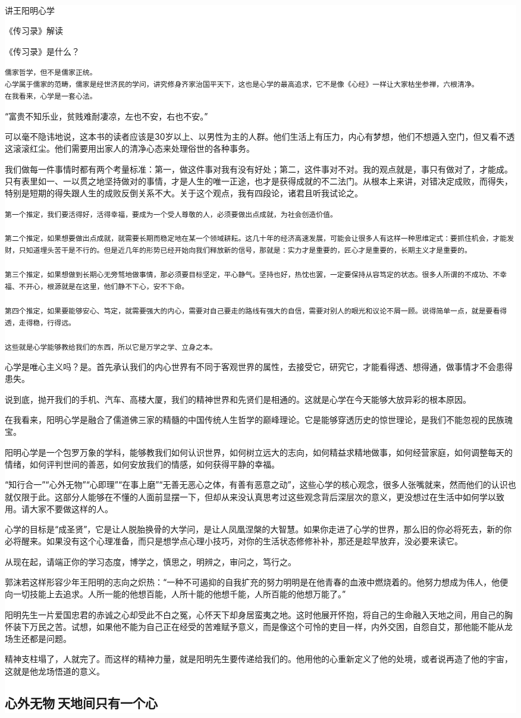 讲王阳明心学

《传习录》解读

《传习录》是什么？

```
儒家哲学，但不是儒家正统。
心学属于儒家的范畴，儒家是经世济民的学问，讲究修身齐家治国平天下，这也是心学的最高追求，它不是像《心经》一样让大家枯坐参禅，六根清净。
在我看来，心学是一套心法。

```

“富贵不知乐业，贫贱难耐凄凉，左也不安，右也不安。”

可以毫不隐讳地说，这本书的读者应该是30岁以上、以男性为主的人群。他们生活上有压力，内心有梦想，他们不想遁入空门，但又看不透这滚滚红尘。他们需要用出家人的清净心态来处理俗世的各种事务。

我们做每一件事情时都有两个考量标准：第一，做这件事对我有没有好处；第二，这件事对不对。我的观点就是，事只有做对了，才能成。只有表里如一、一以贯之地坚持做对的事情，才是人生的唯一正途，也才是获得成就的不二法门。从根本上来讲，对错决定成败，而得失，特别是短期的得失跟人生的成败反倒关系不大。关于这个观点，我有四段论，诸君且听我试论之。

```
第一个推定，我们要活得好，活得幸福，要成为一个受人尊敬的人，必须要做出点成就，为社会创造价值。

第二个推定，如果想要做出点成就，就需要长期而稳定地在某一个领域耕耘。这几十年的经济高速发展，可能会让很多人有这样一种思维定式：要抓住机会，才能发财，只知道埋头苦干是不行的。但是近几年的形势已经开始向我们释放新的信号，那就是：实力才是重要的，匠心才是重要的，长期主义才是重要的。

第三个推定，如果想做到长期心无旁骛地做事情，那必须要目标坚定，平心静气。坚持也好，热忱也罢，一定要保持从容笃定的状态。很多人所谓的不成功、不幸福、不开心，根源就是在这里，他们静不下心，安不下命。

第四个推定，如果要能够安心、笃定，就需要强大的内心，需要对自己要走的路线有强大的自信，需要对别人的眼光和议论不屑一顾。说得简单一点，就是要看得透，走得稳，行得远。

这些就是心学能够教给我们的东西，所以它是万学之学、立身之本。
```

心学是唯心主义吗？是。首先承认我们的内心世界有不同于客观世界的属性，去接受它，研究它，才能看得透、想得通，做事情才不会患得患失。

说到底，抛开我们的手机、汽车、高楼大厦，我们的精神世界和先贤们是相通的。这就是心学在今天能够大放异彩的根本原因。

在我看来，阳明心学是融合了儒道佛三家的精髓的中国传统人生哲学的巅峰理论。它是能够穿透历史的惊世理论，是我们不能忽视的民族瑰宝。

阳明心学是一个包罗万象的学科，能够教我们如何认识世界，如何树立远大的志向，如何精益求精地做事，如何经营家庭，如何调整每天的情绪，如何评判世间的善恶，如何安放我们的情感，如何获得平静的幸福。

“知行合一”“心外无物”“心即理”“在事上磨”“无善无恶心之体，有善有恶意之动”，这些心学的核心观念，很多人张嘴就来，然而他们的认识也就仅限于此。这部分人能够在不懂的人面前显摆一下，但却从来没认真思考过这些观念背后深层次的意义，更没想过在生活中如何学以致用。请大家不要做这样的人。

心学的目标是“成圣贤”，它是让人脱胎换骨的大学问，是让人凤凰涅槃的大智慧。如果你走进了心学的世界，那么旧的你必将死去，新的你必将醒来。如果没有这个心理准备，而只是想学点心理小技巧，对你的生活状态修修补补，那还是趁早放弃，没必要来读它。

从现在起，请端正你的学习态度，博学之，慎思之，明辨之，审问之，笃行之。

郭沫若这样形容少年王阳明的志向之炽热：“一种不可遏抑的自我扩充的努力明明是在他青春的血液中燃烧着的。他努力想成为伟人，他便向一切技能上去追求。人所一能的他想百能，人所十能的他想千能，人所百能的他想万能了。”

阳明先生一片爱国忠君的赤诚之心却受此不白之冤，心怀天下却身居蛮夷之地。这时他展开怀抱，将自己的生命融入天地之间，用自己的胸怀装下万民之苦。试想，如果他不能为自己正在经受的苦难赋予意义，而是像这个可怜的吏目一样，内外交困，自怨自艾，那他能不能从龙场生还都是问题。

精神支柱塌了，人就完了。而这样的精神力量，就是阳明先生要传递给我们的。他用他的心重新定义了他的处境，或者说再造了他的宇宙，这就是他龙场悟道的意义。

## 心外无物 天地间只有一个心
